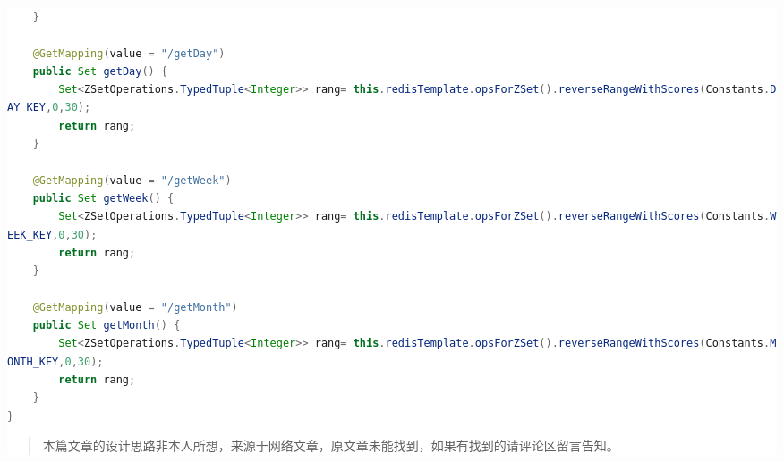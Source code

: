 ```java
    }
    
    @GetMapping(value = "/getDay")
    public Set getDay() {
        Set<ZSetOperations.TypedTuple<Integer>> rang= this.redisTemplate.opsForZSet().reverseRangeWithScores(Constants.DAY_KEY,0,30);
        return rang;
    }

    @GetMapping(value = "/getWeek")
    public Set getWeek() {
        Set<ZSetOperations.TypedTuple<Integer>> rang= this.redisTemplate.opsForZSet().reverseRangeWithScores(Constants.WEEK_KEY,0,30);
        return rang;
    }

    @GetMapping(value = "/getMonth")
    public Set getMonth() {
        Set<ZSetOperations.TypedTuple<Integer>> rang= this.redisTemplate.opsForZSet().reverseRangeWithScores(Constants.MONTH_KEY,0,30);
        return rang;
    }
}
```

> 本篇文章的设计思路非本人所想，来源于网络文章，原文章未能找到，如果有找到的请评论区留言告知。
